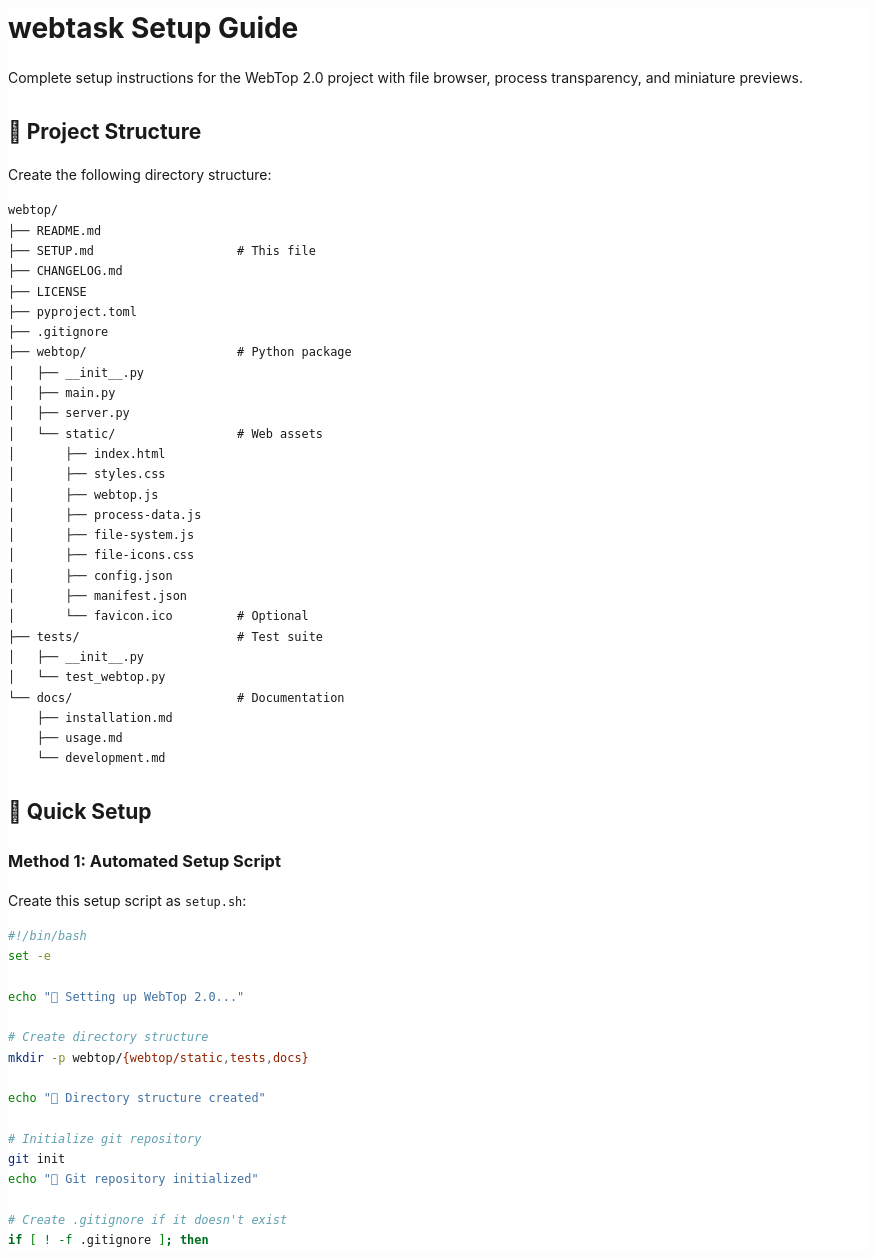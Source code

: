 # webtask Setup Guide

Complete setup instructions for the WebTop 2.0 project with file browser, process transparency, and miniature previews.

## 📁 Project Structure

Create the following directory structure:

```
webtop/
├── README.md
├── SETUP.md                    # This file
├── CHANGELOG.md
├── LICENSE
├── pyproject.toml
├── .gitignore
├── webtop/                     # Python package
│   ├── __init__.py
│   ├── main.py
│   ├── server.py
│   └── static/                 # Web assets
│       ├── index.html
│       ├── styles.css
│       ├── webtop.js
│       ├── process-data.js
│       ├── file-system.js
│       ├── file-icons.css
│       ├── config.json
│       ├── manifest.json
│       └── favicon.ico         # Optional
├── tests/                      # Test suite
│   ├── __init__.py
│   └── test_webtop.py
└── docs/                       # Documentation
    ├── installation.md
    ├── usage.md
    └── development.md
```

## 🚀 Quick Setup

### Method 1: Automated Setup Script

Create this setup script as `setup.sh`:

```bash
#!/bin/bash
set -e

echo "🚀 Setting up WebTop 2.0..."

# Create directory structure
mkdir -p webtop/{webtop/static,tests,docs}

echo "📁 Directory structure created"

# Initialize git repository
git init
echo "📝 Git repository initialized"

# Create .gitignore if it doesn't exist
if [ ! -f .gitignore ]; then
```
